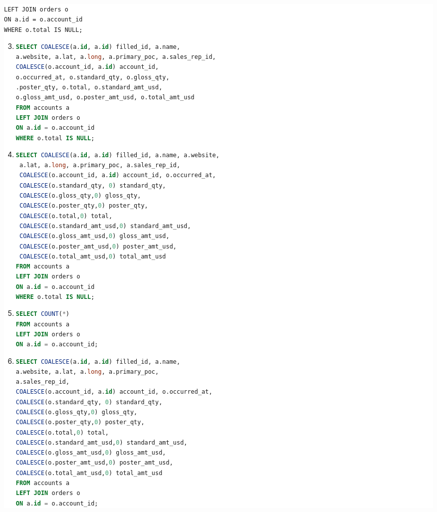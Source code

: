    ```
   LEFT JOIN orders o
   ON a.id = o.account_id
   WHERE o.total IS NULL;
   ```

3. ```sql
   SELECT COALESCE(a.id, a.id) filled_id, a.name,
   a.website, a.lat, a.long, a.primary_poc, a.sales_rep_id,
   COALESCE(o.account_id, a.id) account_id,
   o.occurred_at, o.standard_qty, o.gloss_qty, 
   .poster_qty, o.total, o.standard_amt_usd,
   o.gloss_amt_usd, o.poster_amt_usd, o.total_amt_usd
   FROM accounts a
   LEFT JOIN orders o
   ON a.id = o.account_id
   WHERE o.total IS NULL;
   ```

4. ```sql
   SELECT COALESCE(a.id, a.id) filled_id, a.name, a.website,
    a.lat, a.long, a.primary_poc, a.sales_rep_id,
    COALESCE(o.account_id, a.id) account_id, o.occurred_at,
    COALESCE(o.standard_qty, 0) standard_qty,
    COALESCE(o.gloss_qty,0) gloss_qty,
    COALESCE(o.poster_qty,0) poster_qty,
    COALESCE(o.total,0) total,
    COALESCE(o.standard_amt_usd,0) standard_amt_usd,
    COALESCE(o.gloss_amt_usd,0) gloss_amt_usd,
    COALESCE(o.poster_amt_usd,0) poster_amt_usd,
    COALESCE(o.total_amt_usd,0) total_amt_usd
   FROM accounts a
   LEFT JOIN orders o
   ON a.id = o.account_id
   WHERE o.total IS NULL;
   ```

5. ```sql
   SELECT COUNT(*)
   FROM accounts a
   LEFT JOIN orders o
   ON a.id = o.account_id;
   ```

6. ```sql
   SELECT COALESCE(a.id, a.id) filled_id, a.name,
   a.website, a.lat, a.long, a.primary_poc,
   a.sales_rep_id,
   COALESCE(o.account_id, a.id) account_id, o.occurred_at,
   COALESCE(o.standard_qty, 0) standard_qty,
   COALESCE(o.gloss_qty,0) gloss_qty,
   COALESCE(o.poster_qty,0) poster_qty,
   COALESCE(o.total,0) total,
   COALESCE(o.standard_amt_usd,0) standard_amt_usd,
   COALESCE(o.gloss_amt_usd,0) gloss_amt_usd,
   COALESCE(o.poster_amt_usd,0) poster_amt_usd,
   COALESCE(o.total_amt_usd,0) total_amt_usd
   FROM accounts a
   LEFT JOIN orders o
   ON a.id = o.account_id;
   ```